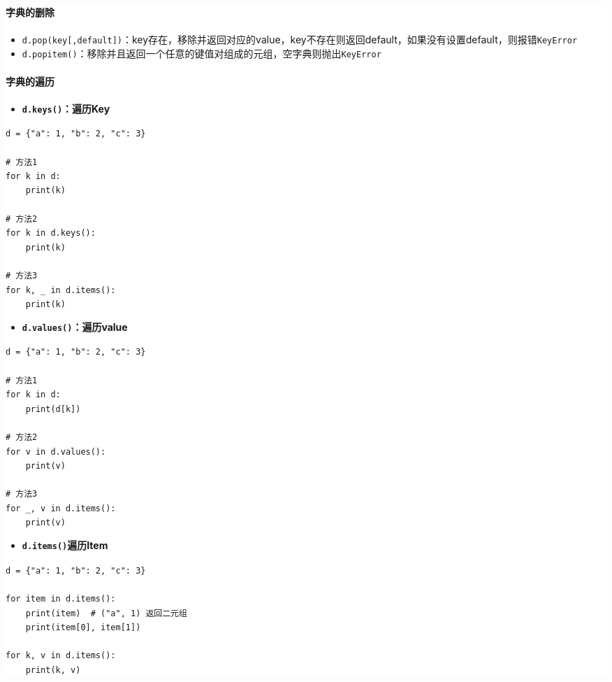 #### 字典的删除

- `d.pop(key[,default])`：key存在，移除并返回对应的value，key不存在则返回default，如果没有设置default，则报错`KeyError`
- `d.popitem()`：移除并且返回一个任意的键值对组成的元组，空字典则抛出`KeyError`

#### 字典的遍历

- **`d.keys()`：遍历Key**

```
d = {"a": 1, "b": 2, "c": 3}

# 方法1
for k in d: 
    print(k)

# 方法2
for k in d.keys():
    print(k)
   
# 方法3
for k, _ in d.items():
    print(k)
```

- **`d.values()`：遍历value**

```
d = {"a": 1, "b": 2, "c": 3}

# 方法1
for k in d: 
    print(d[k])

# 方法2
for v in d.values():
    print(v)

# 方法3
for _, v in d.items():
    print(v)
```

- **`d.items()`遍历Item**

```
d = {"a": 1, "b": 2, "c": 3}

for item in d.items():
    print(item)  # ("a", 1) 返回二元组
    print(item[0], item[1])
    
for k, v in d.items():
    print(k, v)
```
